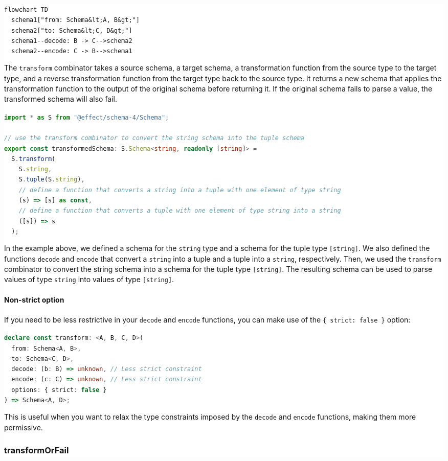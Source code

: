 ```mermaid
flowchart TD
  schema1["from: Schema&lt;A, B&gt;"]
  schema2["to: Schema&lt;C, D&gt;"]
  schema1--decode: B -> C-->schema2
  schema2--encode: C -> B-->schema1
```

The `transform` combinator takes a source schema, a target schema, a transformation function from the source type to the target type, and a reverse transformation function from the target type back to the source type. It returns a new schema that applies the transformation function to the output of the original schema before returning it. If the original schema fails to parse a value, the transformed schema will also fail.

```ts
import * as S from "@effect/schema-4/Schema";

// use the transform combinator to convert the string schema into the tuple schema
export const transformedSchema: S.Schema<string, readonly [string]> =
  S.transform(
    S.string,
    S.tuple(S.string),
    // define a function that converts a string into a tuple with one element of type string
    (s) => [s] as const,
    // define a function that converts a tuple with one element of type string into a string
    ([s]) => s
  );
```

In the example above, we defined a schema for the `string` type and a schema for the tuple type `[string]`. We also defined the functions `decode` and `encode` that convert a `string` into a tuple and a tuple into a `string`, respectively. Then, we used the `transform` combinator to convert the string schema into a schema for the tuple type `[string]`. The resulting schema can be used to parse values of type `string` into values of type `[string]`.

#### Non-strict option

If you need to be less restrictive in your `decode` and `encode` functions, you can make use of the `{ strict: false }` option:

```ts
declare const transform: <A, B, C, D>(
  from: Schema<A, B>,
  to: Schema<C, D>,
  decode: (b: B) => unknown, // Less strict constraint
  encode: (c: C) => unknown, // Less strict constraint
  options: { strict: false }
) => Schema<A, D>;
```

This is useful when you want to relax the type constraints imposed by the `decode` and `encode` functions, making them more permissive.

### transformOrFail
